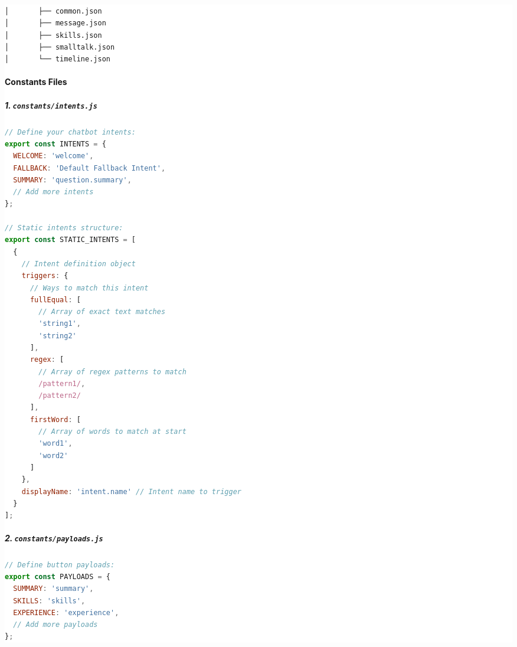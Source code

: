 ```
│       ├── common.json
│       ├── message.json
│       ├── skills.json
│       ├── smalltalk.json
│       └── timeline.json
```

#### Constants Files

##### 1. `constants/intents.js`
```javascript
// Define your chatbot intents:
export const INTENTS = {
  WELCOME: 'welcome',
  FALLBACK: 'Default Fallback Intent',
  SUMMARY: 'question.summary',
  // Add more intents
};

// Static intents structure:
export const STATIC_INTENTS = [
  {
    // Intent definition object
    triggers: {
      // Ways to match this intent
      fullEqual: [
        // Array of exact text matches
        'string1',
        'string2'
      ],
      regex: [
        // Array of regex patterns to match
        /pattern1/,
        /pattern2/
      ],
      firstWord: [
        // Array of words to match at start
        'word1',
        'word2' 
      ]
    },
    displayName: 'intent.name' // Intent name to trigger
  }
];


```

##### 2. `constants/payloads.js`
```javascript
// Define button payloads:
export const PAYLOADS = {
  SUMMARY: 'summary',
  SKILLS: 'skills',
  EXPERIENCE: 'experience',
  // Add more payloads
};
```
